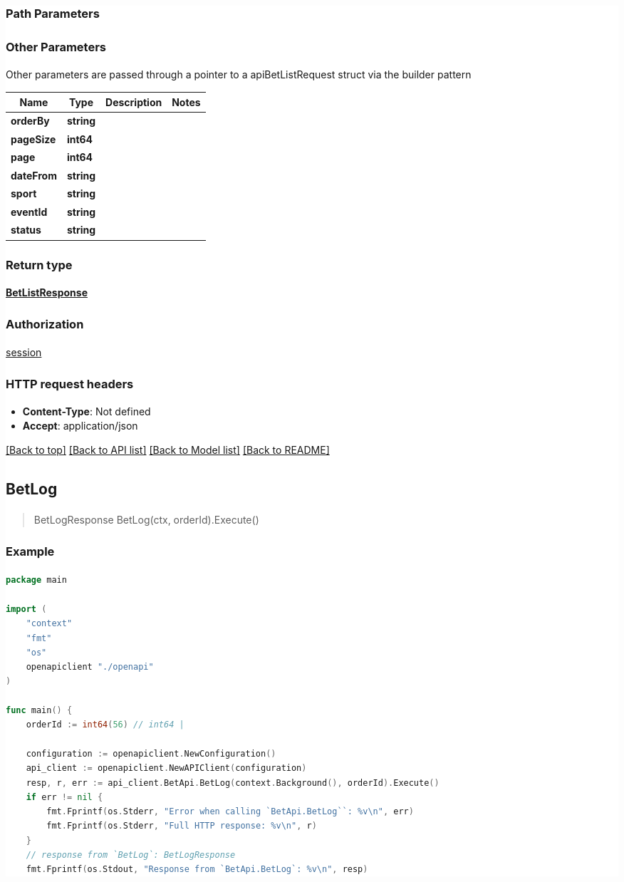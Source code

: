 ### Path Parameters



### Other Parameters

Other parameters are passed through a pointer to a apiBetListRequest struct via the builder pattern


Name | Type | Description  | Notes
------------- | ------------- | ------------- | -------------
 **orderBy** | **string** |  | 
 **pageSize** | **int64** |  | 
 **page** | **int64** |  | 
 **dateFrom** | **string** |  | 
 **sport** | **string** |  | 
 **eventId** | **string** |  | 
 **status** | **string** |  | 

### Return type

[**BetListResponse**](BetListResponse.md)

### Authorization

[session](../README.md#session)

### HTTP request headers

- **Content-Type**: Not defined
- **Accept**: application/json

[[Back to top]](#) [[Back to API list]](../README.md#documentation-for-api-endpoints)
[[Back to Model list]](../README.md#documentation-for-models)
[[Back to README]](../README.md)


## BetLog

> BetLogResponse BetLog(ctx, orderId).Execute()



### Example

```go
package main

import (
    "context"
    "fmt"
    "os"
    openapiclient "./openapi"
)

func main() {
    orderId := int64(56) // int64 | 

    configuration := openapiclient.NewConfiguration()
    api_client := openapiclient.NewAPIClient(configuration)
    resp, r, err := api_client.BetApi.BetLog(context.Background(), orderId).Execute()
    if err != nil {
        fmt.Fprintf(os.Stderr, "Error when calling `BetApi.BetLog``: %v\n", err)
        fmt.Fprintf(os.Stderr, "Full HTTP response: %v\n", r)
    }
    // response from `BetLog`: BetLogResponse
    fmt.Fprintf(os.Stdout, "Response from `BetApi.BetLog`: %v\n", resp)
```